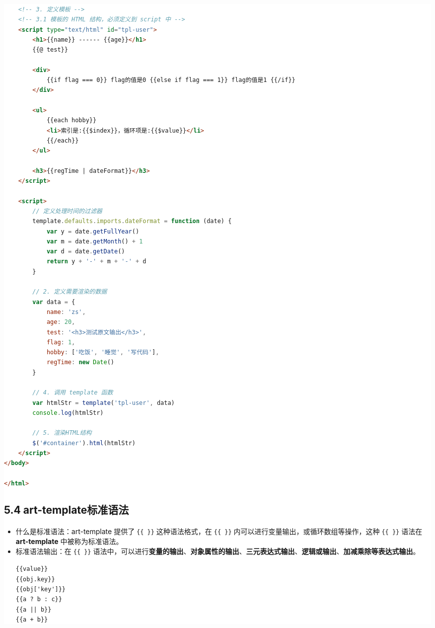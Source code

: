   ```html
      <!-- 3. 定义模板 -->
      <!-- 3.1 模板的 HTML 结构，必须定义到 script 中 -->
      <script type="text/html" id="tpl-user">
          <h1>{{name}} ------ {{age}}</h1>
          {{@ test}}

          <div>
              {{if flag === 0}} flag的值是0 {{else if flag === 1}} flag的值是1 {{/if}}
          </div>

          <ul>
              {{each hobby}}
              <li>索引是:{{$index}}，循环项是:{{$value}}</li>
              {{/each}}
          </ul>

          <h3>{{regTime | dateFormat}}</h3>
      </script>

      <script>
          // 定义处理时间的过滤器
          template.defaults.imports.dateFormat = function (date) {
              var y = date.getFullYear()
              var m = date.getMonth() + 1
              var d = date.getDate()
              return y + '-' + m + '-' + d
          }

          // 2. 定义需要渲染的数据
          var data = {
              name: 'zs',
              age: 20,
              test: '<h3>测试原文输出</h3>',
              flag: 1,
              hobby: ['吃饭', '睡觉', '写代码'],
              regTime: new Date()
          }

          // 4. 调用 template 函数
          var htmlStr = template('tpl-user', data)
          console.log(htmlStr)

          // 5. 渲染HTML结构
          $('#container').html(htmlStr)
      </script>
  </body>

  </html>
  ```

## 5.4 art-template标准语法
- 什么是标准语法：art-template 提供了 `{{ }}` 这种语法格式，在 `{{ }}` 内可以进行变量输出，或循环数组等操作，这种 `{{ }}` 语法在 **art-template** 中被称为标准语法。
- 标准语法输出：在 `{{ }}` 语法中，可以进行**变量的输出**、**对象属性的输出**、**三元表达式输出**、**逻辑或输出**、**加减乘除等表达式输出**。
  ```html
  {{value}}
  {{obj.key}}
  {{obj['key']}}
  {{a ? b : c}}
  {{a || b}}
  {{a + b}}
  ```
